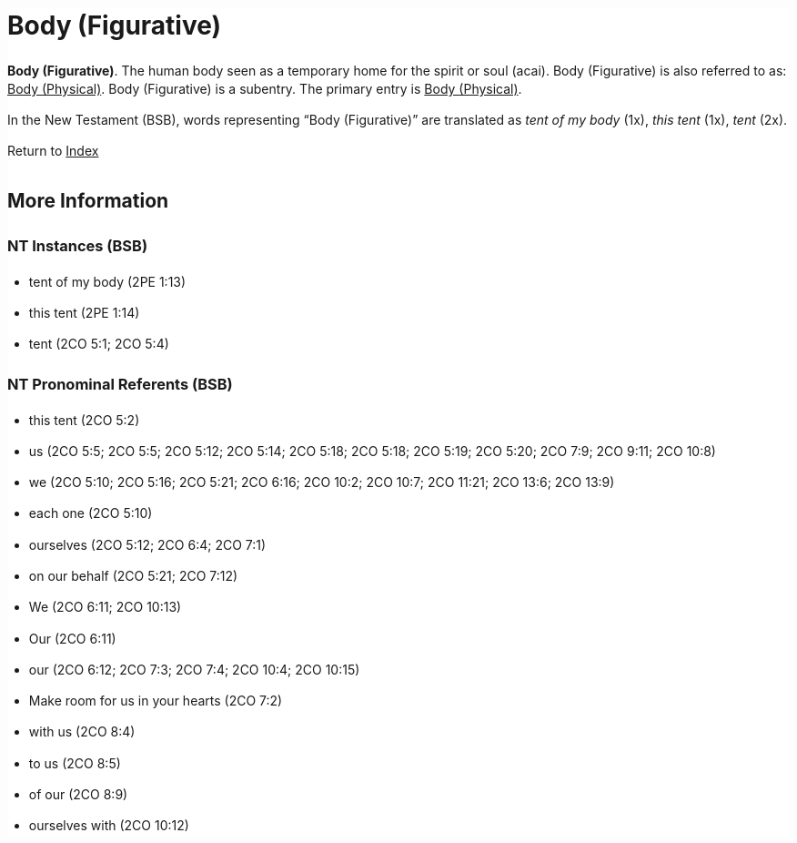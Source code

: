 # Body (Figurative)
**Body (Figurative)**. 
The human body seen as a temporary home for the spirit or soul (acai). 
Body (Figurative) is also referred to as: 
[Body (Physical)](Body.3.md). 
Body (Figurative) is a subentry. The primary entry is 
[Body (Physical)](Body.3.md). 




In the New Testament (BSB), words representing “Body (Figurative)” are translated as 
*tent of my body* (1x), *this tent* (1x), *tent* (2x). 


Return to [Index](00-Index.md)

## More Information

### NT Instances (BSB)

* tent of my body (2PE 1:13)

* this tent (2PE 1:14)

* tent (2CO 5:1; 2CO 5:4)



### NT Pronominal Referents (BSB)

* this tent (2CO 5:2)

* us (2CO 5:5; 2CO 5:5; 2CO 5:12; 2CO 5:14; 2CO 5:18; 2CO 5:18; 2CO 5:19; 2CO 5:20; 2CO 7:9; 2CO 9:11; 2CO 10:8)

* we (2CO 5:10; 2CO 5:16; 2CO 5:21; 2CO 6:16; 2CO 10:2; 2CO 10:7; 2CO 11:21; 2CO 13:6; 2CO 13:9)

* each one (2CO 5:10)

* ourselves (2CO 5:12; 2CO 6:4; 2CO 7:1)

* on our behalf (2CO 5:21; 2CO 7:12)

* We (2CO 6:11; 2CO 10:13)

* Our (2CO 6:11)

* our (2CO 6:12; 2CO 7:3; 2CO 7:4; 2CO 10:4; 2CO 10:15)

* Make room for us in your hearts (2CO 7:2)

* with us (2CO 8:4)

* to us (2CO 8:5)

* of our (2CO 8:9)

* ourselves with (2CO 10:12)
